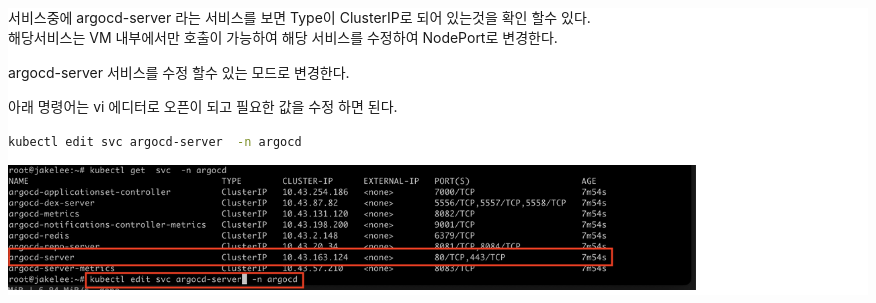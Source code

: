 서비스중에 argocd-server 라는 서비스를 보면 Type이  ClusterIP로 되어 있는것을 확인 할수 있다.  
해당서비스는 VM 내부에서만 호출이 가능하여 해당 서비스를 수정하여 NodePort로 변경한다.   

argocd-server 서비스를 수정 할수 있는 모드로 변경한다.   

아래 명령어는 vi 에디터로 오픈이 되고 필요한 값을 수정 하면 된다.   

```bash
kubectl edit svc argocd-server  -n argocd
```

<img src="./assets/argocd_install5.png" style="width: 80%; height: auto;"/>  

<br/>
